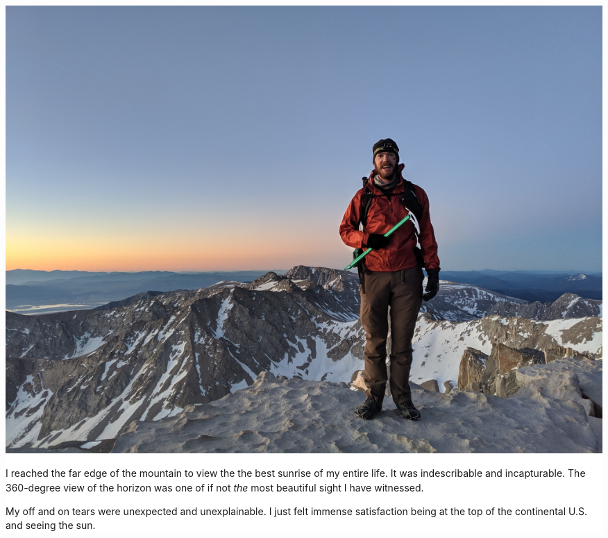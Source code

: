 ![](/assets/images/IMG_20190628_051812.jpg)

I reached the far edge of the mountain to view the the best sunrise of my entire life. It was indescribable and incapturable. The 360-degree view of the horizon was one of if not *the* most beautiful sight I have witnessed. 

My off and on tears were unexpected and unexplainable. I just felt immense satisfaction being at the top of the continental U.S. and seeing the sun.
